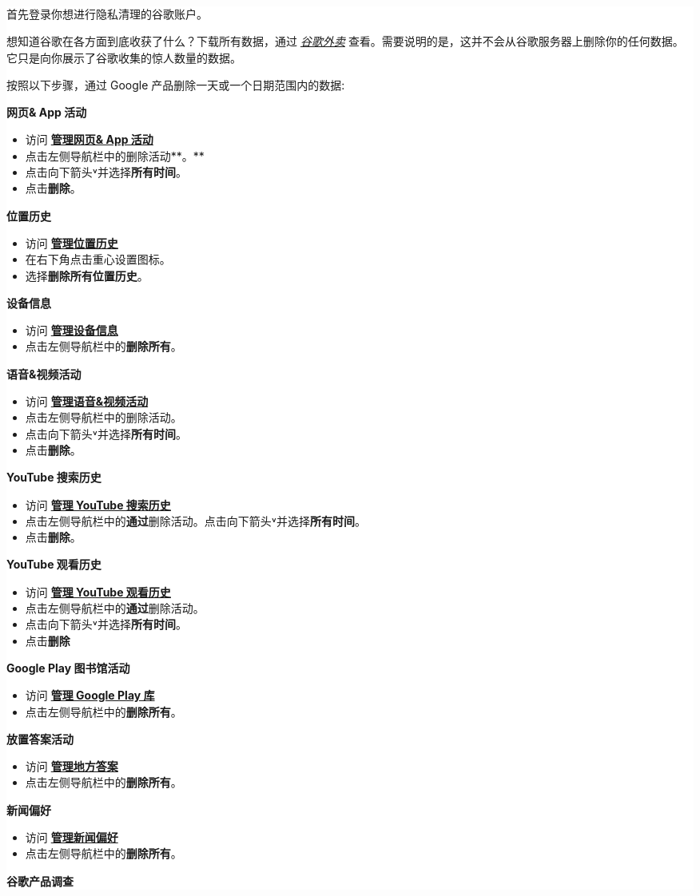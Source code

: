首先登录你想进行隐私清理的谷歌账户。

想知道谷歌在各方面到底收获了什么？下载所有数据，通过 [*谷歌外卖*](https://takeout.google.com/) 查看。需要说明的是，这并不会从谷歌服务器上删除你的任何数据。它只是向你展示了谷歌收集的惊人数量的数据。

按照以下步骤，通过 Google 产品删除一天或一个日期范围内的数据:

**网页& App 活动**

*   访问 [**管理网页& App 活动**](https://myactivity.google.com/myactivity?restrict=waa)
*   点击左侧导航栏中的删除活动**。**
*   点击向下箭头˅并选择**所有时间**。
*   点击**删除**。

**位置历史**

*   访问 [**管理位置历史**](https://www.google.com/maps/timeline)
*   在右下角点击重心设置图标。
*   选择**删除所有位置历史**。

**设备信息**

*   访问 [**管理设备信息**](https://myactivity.google.com/page?page=devices)
*   点击左侧导航栏中的**删除所有**。

**语音&视频活动**

*   访问 [**管理语音&视频活动**](https://myactivity.google.com/myactivity?restrict=vaa)
*   点击左侧导航栏中的删除活动。
*   点击向下箭头˅并选择**所有时间**。
*   点击**删除**。

**YouTube 搜索历史**

*   访问 [**管理 YouTube 搜索历史**](https://myactivity.google.com/myactivity?restrict=yts)
*   点击左侧导航栏中的**通过**删除活动。点击向下箭头˅并选择**所有时间**。
*   点击**删除**。

**YouTube 观看历史**

*   访问 [**管理 YouTube 观看历史**](https://myactivity.google.com/myactivity?restrict=ytw)
*   点击左侧导航栏中的**通过**删除活动。
*   点击向下箭头˅并选择**所有时间**。
*   点击**删除**

**Google Play 图书馆活动**

*   访问 [**管理 Google Play 库**](https://myactivity.google.com/page?page=play_library)
*   点击左侧导航栏中的**删除所有**。

**放置答案活动**

*   访问 [**管理地方答案**](https://myactivity.google.com/page?page=place_answers)
*   点击左侧导航栏中的**删除所有**。

**新闻偏好**

*   访问 [**管理新闻偏好**](https://myactivity.google.com/page?page=news_preferences)
*   点击左侧导航栏中的**删除所有**。

**谷歌产品调查**
